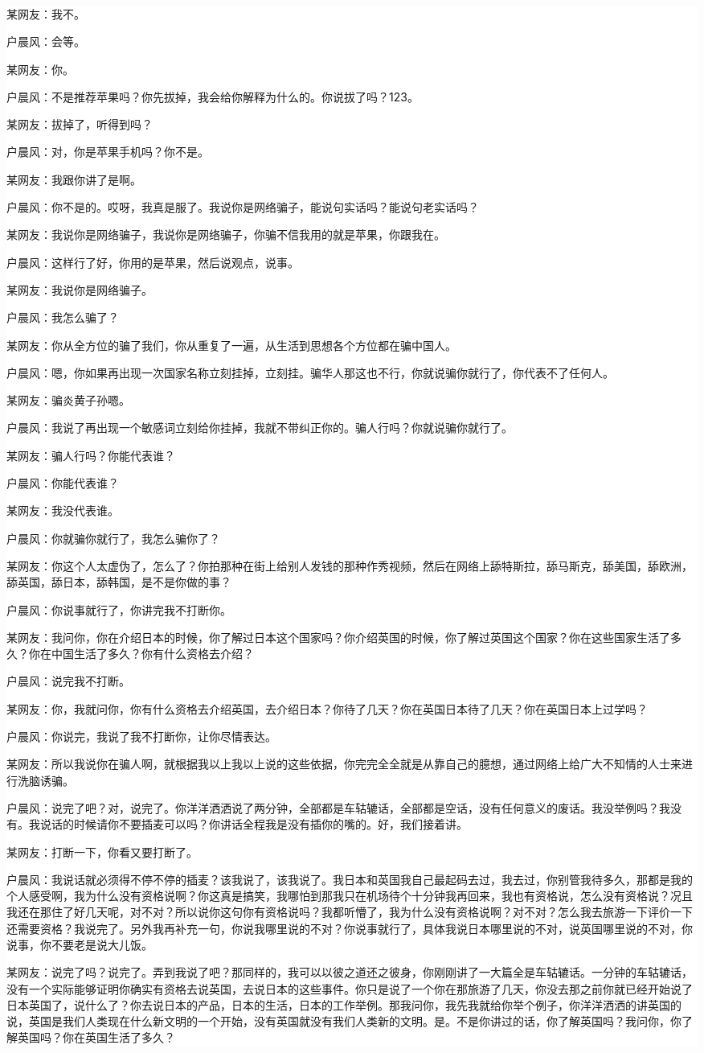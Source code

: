 某网友：我不。

户晨风：会等。

某网友：你。

户晨风：不是推荐苹果吗？你先拔掉，我会给你解释为什么的。你说拔了吗？123。

某网友：拔掉了，听得到吗？

户晨风：对，你是苹果手机吗？你不是。

某网友：我跟你讲了是啊。

户晨风：你不是的。哎呀，我真是服了。我说你是网络骗子，能说句实话吗？能说句老实话吗？

某网友：我说你是网络骗子，我说你是网络骗子，你骗不信我用的就是苹果，你跟我在。

户晨风：这样行了好，你用的是苹果，然后说观点，说事。

某网友：我说你是网络骗子。

户晨风：我怎么骗了？

某网友：你从全方位的骗了我们，你从重复了一遍，从生活到思想各个方位都在骗中国人。

户晨风：嗯，你如果再出现一次国家名称立刻挂掉，立刻挂。骗华人那这也不行，你就说骗你就行了，你代表不了任何人。

某网友：骗炎黄子孙嗯。

户晨风：我说了再出现一个敏感词立刻给你挂掉，我就不带纠正你的。骗人行吗？你就说骗你就行了。

某网友：骗人行吗？你能代表谁？

户晨风：你能代表谁？

某网友：我没代表谁。

户晨风：你就骗你就行了，我怎么骗你了？

某网友：你这个人太虚伪了，怎么了？你拍那种在街上给别人发钱的那种作秀视频，然后在网络上舔特斯拉，舔马斯克，舔美国，舔欧洲，舔英国，舔日本，舔韩国，是不是你做的事？

户晨风：你说事就行了，你讲完我不打断你。

某网友：我问你，你在介绍日本的时候，你了解过日本这个国家吗？你介绍英国的时候，你了解过英国这个国家？你在这些国家生活了多久？你在中国生活了多久？你有什么资格去介绍？

户晨风：说完我不打断。

某网友：你，我就问你，你有什么资格去介绍英国，去介绍日本？你待了几天？你在英国日本待了几天？你在英国日本上过学吗？

户晨风：你说完，我说了我不打断你，让你尽情表达。

某网友：所以我说你在骗人啊，就根据我以上我以上说的这些依据，你完完全全就是从靠自己的臆想，通过网络上给广大不知情的人士来进行洗脑诱骗。

户晨风：说完了吧？对，说完了。你洋洋洒洒说了两分钟，全部都是车轱辘话，全部都是空话，没有任何意义的废话。我没举例吗？我没有。我说话的时候请你不要插麦可以吗？你讲话全程我是没有插你的嘴的。好，我们接着讲。

某网友：打断一下，你看又要打断了。

户晨风：我说话就必须得不停不停的插麦？该我说了，该我说了。我日本和英国我自己最起码去过，我去过，你别管我待多久，那都是我的个人感受啊，我为什么没有资格说啊？你这真是搞笑，我哪怕到那我只在机场待个十分钟我再回来，我也有资格说，怎么没有资格说？况且我还在那住了好几天呢，对不对？所以说你这句你有资格说吗？我都听懵了，我为什么没有资格说啊？对不对？怎么我去旅游一下评价一下还需要资格？我说完了。另外我再补充一句，你说我哪里说的不对？你说事就行了，具体我说日本哪里说的不对，说英国哪里说的不对，你说事，你不要老是说大儿饭。

某网友：说完了吗？说完了。弄到我说了吧？那同样的，我可以以彼之道还之彼身，你刚刚讲了一大篇全是车轱辘话。一分钟的车轱辘话，没有一个实际能够证明你确实有资格去说英国，去说日本的这些事件。你只是说了一个你在那旅游了几天，你没去那之前你就已经开始说了日本英国了，说什么了？你去说日本的产品，日本的生活，日本的工作举例。那我问你，我先我就给你举个例子，你洋洋洒洒的讲英国的说，英国是我们人类现在什么新文明的一个开始，没有英国就没有我们人类新的文明。是。不是你讲过的话，你了解英国吗？我问你，你了解英国吗？你在英国生活了多久？
